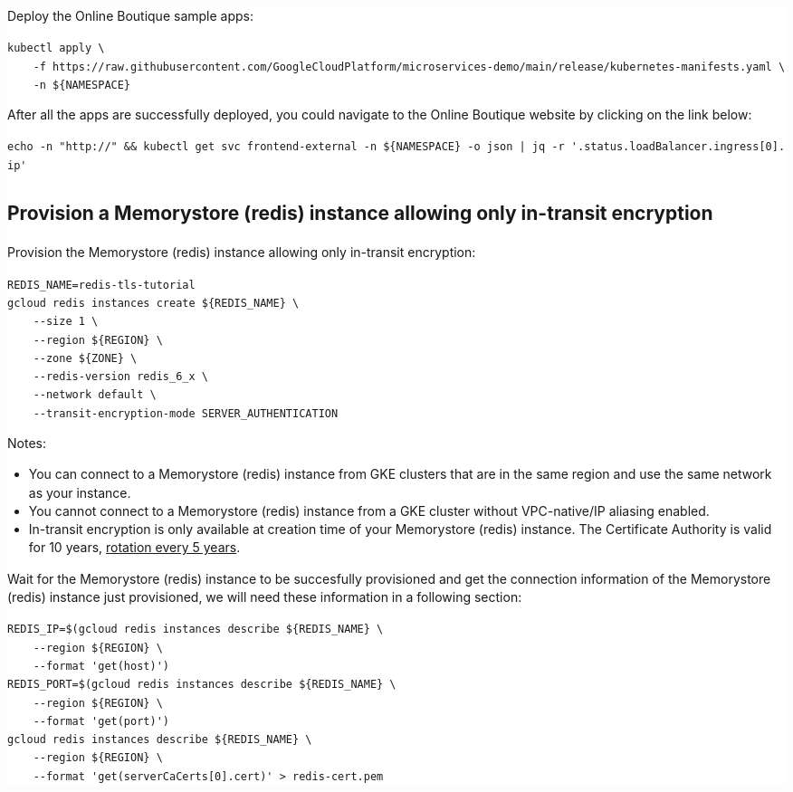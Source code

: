Deploy the Online Boutique sample apps:
```
kubectl apply \
    -f https://raw.githubusercontent.com/GoogleCloudPlatform/microservices-demo/main/release/kubernetes-manifests.yaml \
    -n ${NAMESPACE}
```

After all the apps are successfully deployed, you could navigate to the Online Boutique website by clicking on the link below:
```
echo -n "http://" && kubectl get svc frontend-external -n ${NAMESPACE} -o json | jq -r '.status.loadBalancer.ingress[0].ip'
```

## Provision a Memorystore (redis) instance allowing only in-transit encryption

Provision the Memorystore (redis) instance allowing only in-transit encryption:
```
REDIS_NAME=redis-tls-tutorial
gcloud redis instances create ${REDIS_NAME} \
    --size 1 \
    --region ${REGION} \
    --zone ${ZONE} \
    --redis-version redis_6_x \
    --network default \
    --transit-encryption-mode SERVER_AUTHENTICATION
```

Notes:
- You can connect to a Memorystore (redis) instance from GKE clusters that are in the same region and use the same network as your instance.
- You cannot connect to a Memorystore (redis) instance from a GKE cluster without VPC-native/IP aliasing enabled.
- In-transit encryption is only available at creation time of your Memorystore (redis) instance. The Certificate Authority is valid for 10 years, [rotation every 5 years](https://cloud.google.com/memorystore/docs/redis/in-transit-encryption#certificate_authority_rotation).

Wait for the Memorystore (redis) instance to be succesfully provisioned and get the connection information of the Memorystore (redis) instance just provisioned, we will need these information in a following section:
```
REDIS_IP=$(gcloud redis instances describe ${REDIS_NAME} \
    --region ${REGION} \
    --format 'get(host)')
REDIS_PORT=$(gcloud redis instances describe ${REDIS_NAME} \
    --region ${REGION} \
    --format 'get(port)')
gcloud redis instances describe ${REDIS_NAME} \
    --region ${REGION} \
    --format 'get(serverCaCerts[0].cert)' > redis-cert.pem
```
